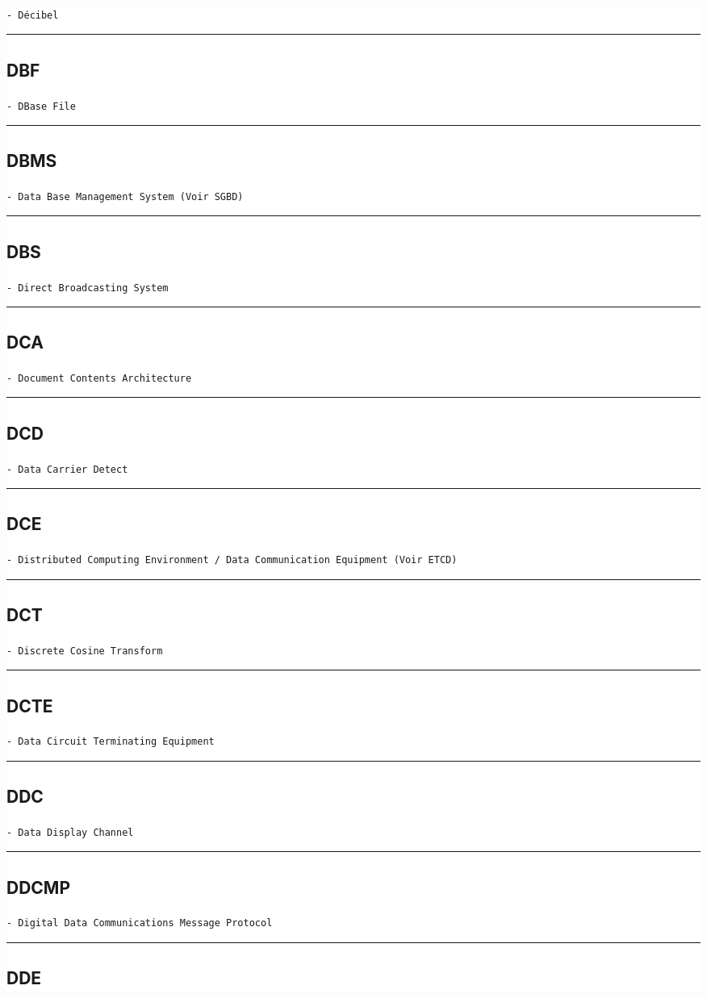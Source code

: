     - Décibel
---
## **DBF**

    - DBase File
---
## **DBMS**

    - Data Base Management System (Voir SGBD)
---
## **DBS**

    - Direct Broadcasting System
---
## **DCA**

    - Document Contents Architecture
---
## **DCD**

    - Data Carrier Detect
---
## **DCE**

    - Distributed Computing Environment / Data Communication Equipment (Voir ETCD)
---
## **DCT**

    - Discrete Cosine Transform
---
## **DCTE**

    - Data Circuit Terminating Equipment
---
## **DDC**

    - Data Display Channel
---
## **DDCMP**

    - Digital Data Communications Message Protocol
---
## **DDE**
